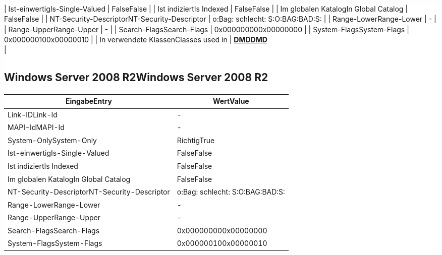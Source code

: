 | <span data-ttu-id="f6fb4-232">Ist-einwertig</span><span class="sxs-lookup"><span data-stu-id="f6fb4-232">Is-Single-Valued</span></span>       | <span data-ttu-id="f6fb4-233">False</span><span class="sxs-lookup"><span data-stu-id="f6fb4-233">False</span></span>                           |
| <span data-ttu-id="f6fb4-234">Ist indiziert</span><span class="sxs-lookup"><span data-stu-id="f6fb4-234">Is Indexed</span></span>             | <span data-ttu-id="f6fb4-235">False</span><span class="sxs-lookup"><span data-stu-id="f6fb4-235">False</span></span>                           |
| <span data-ttu-id="f6fb4-236">Im globalen Katalog</span><span class="sxs-lookup"><span data-stu-id="f6fb4-236">In Global Catalog</span></span>      | <span data-ttu-id="f6fb4-237">False</span><span class="sxs-lookup"><span data-stu-id="f6fb4-237">False</span></span>                           |
| <span data-ttu-id="f6fb4-238">NT-Security-Descriptor</span><span class="sxs-lookup"><span data-stu-id="f6fb4-238">NT-Security-Descriptor</span></span> | <span data-ttu-id="f6fb4-239">o:Bag: schlecht: S:</span><span class="sxs-lookup"><span data-stu-id="f6fb4-239">O:BAG:BAD:S:</span></span>                    |
| <span data-ttu-id="f6fb4-240">Range-Lower</span><span class="sxs-lookup"><span data-stu-id="f6fb4-240">Range-Lower</span></span>            | \-                              |
| <span data-ttu-id="f6fb4-241">Range-Upper</span><span class="sxs-lookup"><span data-stu-id="f6fb4-241">Range-Upper</span></span>            | \-                              |
| <span data-ttu-id="f6fb4-242">Search-Flags</span><span class="sxs-lookup"><span data-stu-id="f6fb4-242">Search-Flags</span></span>           | <span data-ttu-id="f6fb4-243">0x00000000</span><span class="sxs-lookup"><span data-stu-id="f6fb4-243">0x00000000</span></span>                      |
| <span data-ttu-id="f6fb4-244">System-Flags</span><span class="sxs-lookup"><span data-stu-id="f6fb4-244">System-Flags</span></span>           | <span data-ttu-id="f6fb4-245">0x00000010</span><span class="sxs-lookup"><span data-stu-id="f6fb4-245">0x00000010</span></span>                      |
| <span data-ttu-id="f6fb4-246">In verwendete Klassen</span><span class="sxs-lookup"><span data-stu-id="f6fb4-246">Classes used in</span></span>        | [<span data-ttu-id="f6fb4-247">**DMD**</span><span class="sxs-lookup"><span data-stu-id="f6fb4-247">**DMD**</span></span>](c-dmd.md)<br/> |



## <a name="windows-server-2008-r2"></a><span data-ttu-id="f6fb4-248">Windows Server 2008 R2</span><span class="sxs-lookup"><span data-stu-id="f6fb4-248">Windows Server 2008 R2</span></span>



| <span data-ttu-id="f6fb4-249">Eingabe</span><span class="sxs-lookup"><span data-stu-id="f6fb4-249">Entry</span></span> | <span data-ttu-id="f6fb4-250">Wert</span><span class="sxs-lookup"><span data-stu-id="f6fb4-250">Value</span></span> |
|------------------------|---------------------------------|
| <span data-ttu-id="f6fb4-251">Link-ID</span><span class="sxs-lookup"><span data-stu-id="f6fb4-251">Link-Id</span></span>                | \-                              |
| <span data-ttu-id="f6fb4-252">MAPI-Id</span><span class="sxs-lookup"><span data-stu-id="f6fb4-252">MAPI-Id</span></span>                | \-                              |
| <span data-ttu-id="f6fb4-253">System-Only</span><span class="sxs-lookup"><span data-stu-id="f6fb4-253">System-Only</span></span>            | <span data-ttu-id="f6fb4-254">Richtig</span><span class="sxs-lookup"><span data-stu-id="f6fb4-254">True</span></span>                            |
| <span data-ttu-id="f6fb4-255">Ist-einwertig</span><span class="sxs-lookup"><span data-stu-id="f6fb4-255">Is-Single-Valued</span></span>       | <span data-ttu-id="f6fb4-256">False</span><span class="sxs-lookup"><span data-stu-id="f6fb4-256">False</span></span>                           |
| <span data-ttu-id="f6fb4-257">Ist indiziert</span><span class="sxs-lookup"><span data-stu-id="f6fb4-257">Is Indexed</span></span>             | <span data-ttu-id="f6fb4-258">False</span><span class="sxs-lookup"><span data-stu-id="f6fb4-258">False</span></span>                           |
| <span data-ttu-id="f6fb4-259">Im globalen Katalog</span><span class="sxs-lookup"><span data-stu-id="f6fb4-259">In Global Catalog</span></span>      | <span data-ttu-id="f6fb4-260">False</span><span class="sxs-lookup"><span data-stu-id="f6fb4-260">False</span></span>                           |
| <span data-ttu-id="f6fb4-261">NT-Security-Descriptor</span><span class="sxs-lookup"><span data-stu-id="f6fb4-261">NT-Security-Descriptor</span></span> | <span data-ttu-id="f6fb4-262">o:Bag: schlecht: S:</span><span class="sxs-lookup"><span data-stu-id="f6fb4-262">O:BAG:BAD:S:</span></span>                    |
| <span data-ttu-id="f6fb4-263">Range-Lower</span><span class="sxs-lookup"><span data-stu-id="f6fb4-263">Range-Lower</span></span>            | \-                              |
| <span data-ttu-id="f6fb4-264">Range-Upper</span><span class="sxs-lookup"><span data-stu-id="f6fb4-264">Range-Upper</span></span>            | \-                              |
| <span data-ttu-id="f6fb4-265">Search-Flags</span><span class="sxs-lookup"><span data-stu-id="f6fb4-265">Search-Flags</span></span>           | <span data-ttu-id="f6fb4-266">0x00000000</span><span class="sxs-lookup"><span data-stu-id="f6fb4-266">0x00000000</span></span>                      |
| <span data-ttu-id="f6fb4-267">System-Flags</span><span class="sxs-lookup"><span data-stu-id="f6fb4-267">System-Flags</span></span>           | <span data-ttu-id="f6fb4-268">0x00000010</span><span class="sxs-lookup"><span data-stu-id="f6fb4-268">0x00000010</span></span>                      |
